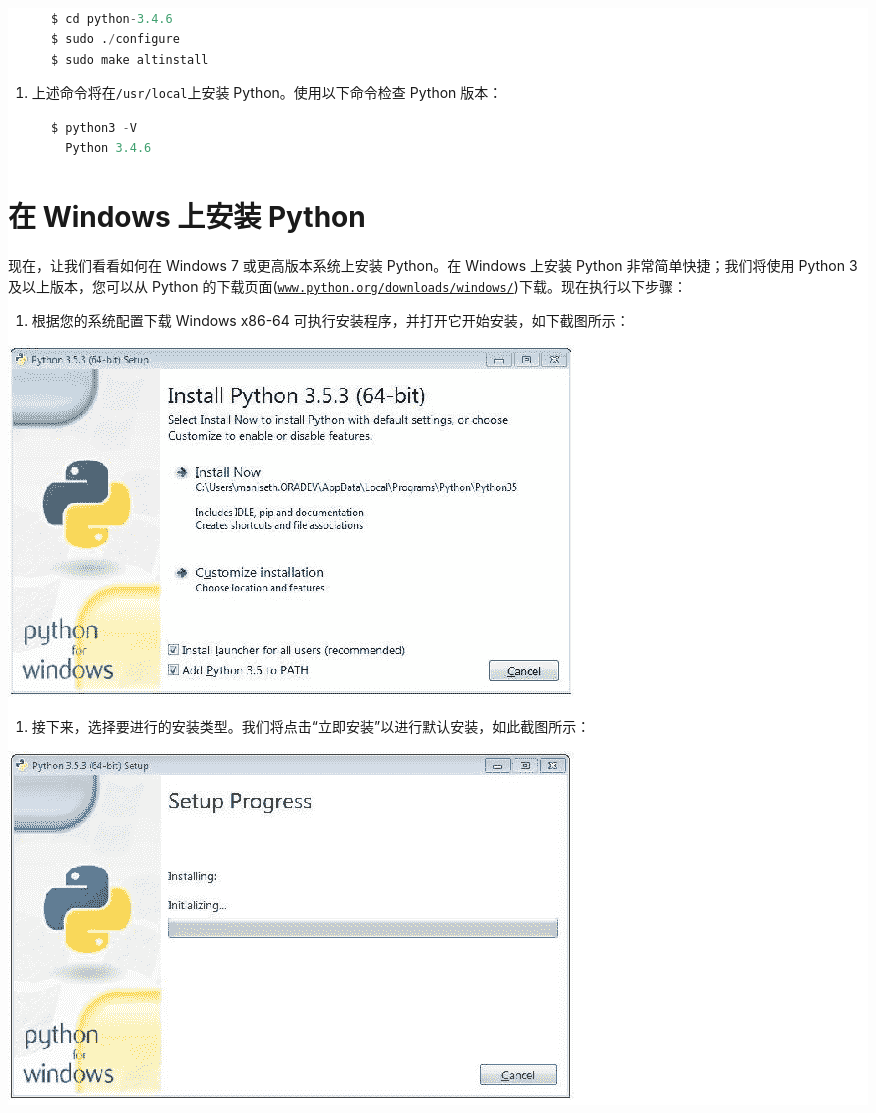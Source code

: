 ```py
      $ cd python-3.4.6
      $ sudo ./configure
      $ sudo make altinstall  

```

1.  上述命令将在`/usr/local`上安装 Python。使用以下命令检查 Python 版本：

```py
      $ python3 -V 
        Python 3.4.6

```

# 在 Windows 上安装 Python

现在，让我们看看如何在 Windows 7 或更高版本系统上安装 Python。在 Windows 上安装 Python 非常简单快捷；我们将使用 Python 3 及以上版本，您可以从 Python 的下载页面([`www.python.org/downloads/windows/`](https://www.python.org/downloads/windows/))下载。现在执行以下步骤：

1.  根据您的系统配置下载 Windows x86-64 可执行安装程序，并打开它开始安装，如下截图所示：

![](img/00017.jpeg)

1.  接下来，选择要进行的安装类型。我们将点击“立即安装”以进行默认安装，如此截图所示：

![](img/00018.jpeg)
